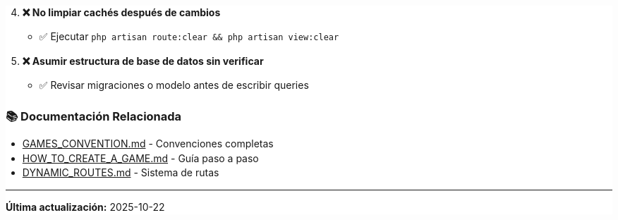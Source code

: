 4. **❌ No limpiar cachés después de cambios**
   - ✅ Ejecutar `php artisan route:clear && php artisan view:clear`

5. **❌ Asumir estructura de base de datos sin verificar**
   - ✅ Revisar migraciones o modelo antes de escribir queries

### 📚 Documentación Relacionada

- [GAMES_CONVENTION.md](GAMES_CONVENTION.md) - Convenciones completas
- [HOW_TO_CREATE_A_GAME.md](HOW_TO_CREATE_A_GAME.md) - Guía paso a paso
- [DYNAMIC_ROUTES.md](architecture/DYNAMIC_ROUTES.md) - Sistema de rutas

---

**Última actualización:** 2025-10-22
